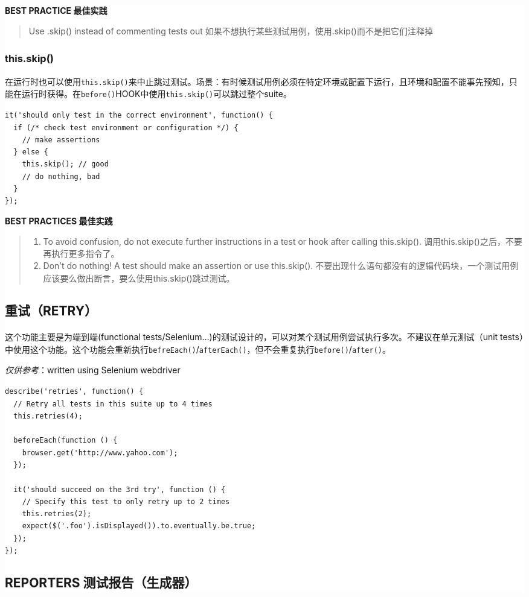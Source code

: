 **BEST PRACTICE 最佳实践**

> Use .skip() instead of commenting tests out
> 如果不想执行某些测试用例，使用.skip()而不是把它们注释掉

### this.skip()

在运行时也可以使用`this.skip()`来中止跳过测试。场景：有时候测试用例必须在特定环境或配置下运行，且环境和配置不能事先预知，只能在运行时获得。在`before()`HOOK中使用`this.skip()`可以跳过整个suite。

```
it('should only test in the correct environment', function() {
  if (/* check test environment or configuration */) {
    // make assertions
  } else {
    this.skip(); // good
    // do nothing, bad
  }
});
```

**BEST PRACTICES 最佳实践**

> 1. To avoid confusion, do not execute further instructions in a test or hook after calling this.skip().
> 调用this.skip()之后，不要再执行更多指令了。
> 2. Don’t do nothing! A test should make an assertion or use this.skip().
> 不要出现什么语句都没有的逻辑代码块，一个测试用例应该要么做出断言，要么使用this.skip()跳过测试。

## 重试（RETRY）

这个功能主要是为端到端(functional tests/Selenium…)的测试设计的，可以对某个测试用例尝试执行多次。不建议在单元测试（unit tests）中使用这个功能。这个功能会重新执行`befreEach()`/`afterEach()`，但不会重复执行`before()`/`after()`。

*仅供参考*：written using Selenium webdriver

```
describe('retries', function() {
  // Retry all tests in this suite up to 4 times
  this.retries(4);

  beforeEach(function () {
    browser.get('http://www.yahoo.com');
  });

  it('should succeed on the 3rd try', function () {
    // Specify this test to only retry up to 2 times
    this.retries(2);
    expect($('.foo').isDisplayed()).to.eventually.be.true;
  });
});
```

## REPORTERS 测试报告（生成器）
